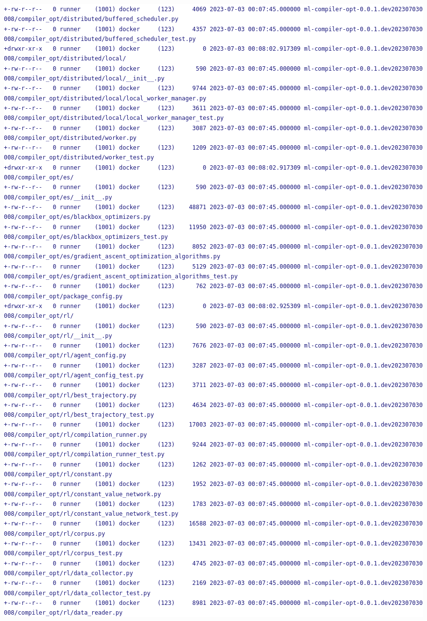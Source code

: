 ```diff
+-rw-r--r--   0 runner    (1001) docker     (123)     4069 2023-07-03 00:07:45.000000 ml-compiler-opt-0.0.1.dev202307030008/compiler_opt/distributed/buffered_scheduler.py
+-rw-r--r--   0 runner    (1001) docker     (123)     4357 2023-07-03 00:07:45.000000 ml-compiler-opt-0.0.1.dev202307030008/compiler_opt/distributed/buffered_scheduler_test.py
+drwxr-xr-x   0 runner    (1001) docker     (123)        0 2023-07-03 00:08:02.917309 ml-compiler-opt-0.0.1.dev202307030008/compiler_opt/distributed/local/
+-rw-r--r--   0 runner    (1001) docker     (123)      590 2023-07-03 00:07:45.000000 ml-compiler-opt-0.0.1.dev202307030008/compiler_opt/distributed/local/__init__.py
+-rw-r--r--   0 runner    (1001) docker     (123)     9744 2023-07-03 00:07:45.000000 ml-compiler-opt-0.0.1.dev202307030008/compiler_opt/distributed/local/local_worker_manager.py
+-rw-r--r--   0 runner    (1001) docker     (123)     3611 2023-07-03 00:07:45.000000 ml-compiler-opt-0.0.1.dev202307030008/compiler_opt/distributed/local/local_worker_manager_test.py
+-rw-r--r--   0 runner    (1001) docker     (123)     3087 2023-07-03 00:07:45.000000 ml-compiler-opt-0.0.1.dev202307030008/compiler_opt/distributed/worker.py
+-rw-r--r--   0 runner    (1001) docker     (123)     1209 2023-07-03 00:07:45.000000 ml-compiler-opt-0.0.1.dev202307030008/compiler_opt/distributed/worker_test.py
+drwxr-xr-x   0 runner    (1001) docker     (123)        0 2023-07-03 00:08:02.917309 ml-compiler-opt-0.0.1.dev202307030008/compiler_opt/es/
+-rw-r--r--   0 runner    (1001) docker     (123)      590 2023-07-03 00:07:45.000000 ml-compiler-opt-0.0.1.dev202307030008/compiler_opt/es/__init__.py
+-rw-r--r--   0 runner    (1001) docker     (123)    48871 2023-07-03 00:07:45.000000 ml-compiler-opt-0.0.1.dev202307030008/compiler_opt/es/blackbox_optimizers.py
+-rw-r--r--   0 runner    (1001) docker     (123)    11950 2023-07-03 00:07:45.000000 ml-compiler-opt-0.0.1.dev202307030008/compiler_opt/es/blackbox_optimizers_test.py
+-rw-r--r--   0 runner    (1001) docker     (123)     8052 2023-07-03 00:07:45.000000 ml-compiler-opt-0.0.1.dev202307030008/compiler_opt/es/gradient_ascent_optimization_algorithms.py
+-rw-r--r--   0 runner    (1001) docker     (123)     5129 2023-07-03 00:07:45.000000 ml-compiler-opt-0.0.1.dev202307030008/compiler_opt/es/gradient_ascent_optimization_algorithms_test.py
+-rw-r--r--   0 runner    (1001) docker     (123)      762 2023-07-03 00:07:45.000000 ml-compiler-opt-0.0.1.dev202307030008/compiler_opt/package_config.py
+drwxr-xr-x   0 runner    (1001) docker     (123)        0 2023-07-03 00:08:02.925309 ml-compiler-opt-0.0.1.dev202307030008/compiler_opt/rl/
+-rw-r--r--   0 runner    (1001) docker     (123)      590 2023-07-03 00:07:45.000000 ml-compiler-opt-0.0.1.dev202307030008/compiler_opt/rl/__init__.py
+-rw-r--r--   0 runner    (1001) docker     (123)     7676 2023-07-03 00:07:45.000000 ml-compiler-opt-0.0.1.dev202307030008/compiler_opt/rl/agent_config.py
+-rw-r--r--   0 runner    (1001) docker     (123)     3287 2023-07-03 00:07:45.000000 ml-compiler-opt-0.0.1.dev202307030008/compiler_opt/rl/agent_config_test.py
+-rw-r--r--   0 runner    (1001) docker     (123)     3711 2023-07-03 00:07:45.000000 ml-compiler-opt-0.0.1.dev202307030008/compiler_opt/rl/best_trajectory.py
+-rw-r--r--   0 runner    (1001) docker     (123)     4634 2023-07-03 00:07:45.000000 ml-compiler-opt-0.0.1.dev202307030008/compiler_opt/rl/best_trajectory_test.py
+-rw-r--r--   0 runner    (1001) docker     (123)    17003 2023-07-03 00:07:45.000000 ml-compiler-opt-0.0.1.dev202307030008/compiler_opt/rl/compilation_runner.py
+-rw-r--r--   0 runner    (1001) docker     (123)     9244 2023-07-03 00:07:45.000000 ml-compiler-opt-0.0.1.dev202307030008/compiler_opt/rl/compilation_runner_test.py
+-rw-r--r--   0 runner    (1001) docker     (123)     1262 2023-07-03 00:07:45.000000 ml-compiler-opt-0.0.1.dev202307030008/compiler_opt/rl/constant.py
+-rw-r--r--   0 runner    (1001) docker     (123)     1952 2023-07-03 00:07:45.000000 ml-compiler-opt-0.0.1.dev202307030008/compiler_opt/rl/constant_value_network.py
+-rw-r--r--   0 runner    (1001) docker     (123)     1783 2023-07-03 00:07:45.000000 ml-compiler-opt-0.0.1.dev202307030008/compiler_opt/rl/constant_value_network_test.py
+-rw-r--r--   0 runner    (1001) docker     (123)    16588 2023-07-03 00:07:45.000000 ml-compiler-opt-0.0.1.dev202307030008/compiler_opt/rl/corpus.py
+-rw-r--r--   0 runner    (1001) docker     (123)    13431 2023-07-03 00:07:45.000000 ml-compiler-opt-0.0.1.dev202307030008/compiler_opt/rl/corpus_test.py
+-rw-r--r--   0 runner    (1001) docker     (123)     4745 2023-07-03 00:07:45.000000 ml-compiler-opt-0.0.1.dev202307030008/compiler_opt/rl/data_collector.py
+-rw-r--r--   0 runner    (1001) docker     (123)     2169 2023-07-03 00:07:45.000000 ml-compiler-opt-0.0.1.dev202307030008/compiler_opt/rl/data_collector_test.py
+-rw-r--r--   0 runner    (1001) docker     (123)     8981 2023-07-03 00:07:45.000000 ml-compiler-opt-0.0.1.dev202307030008/compiler_opt/rl/data_reader.py
```